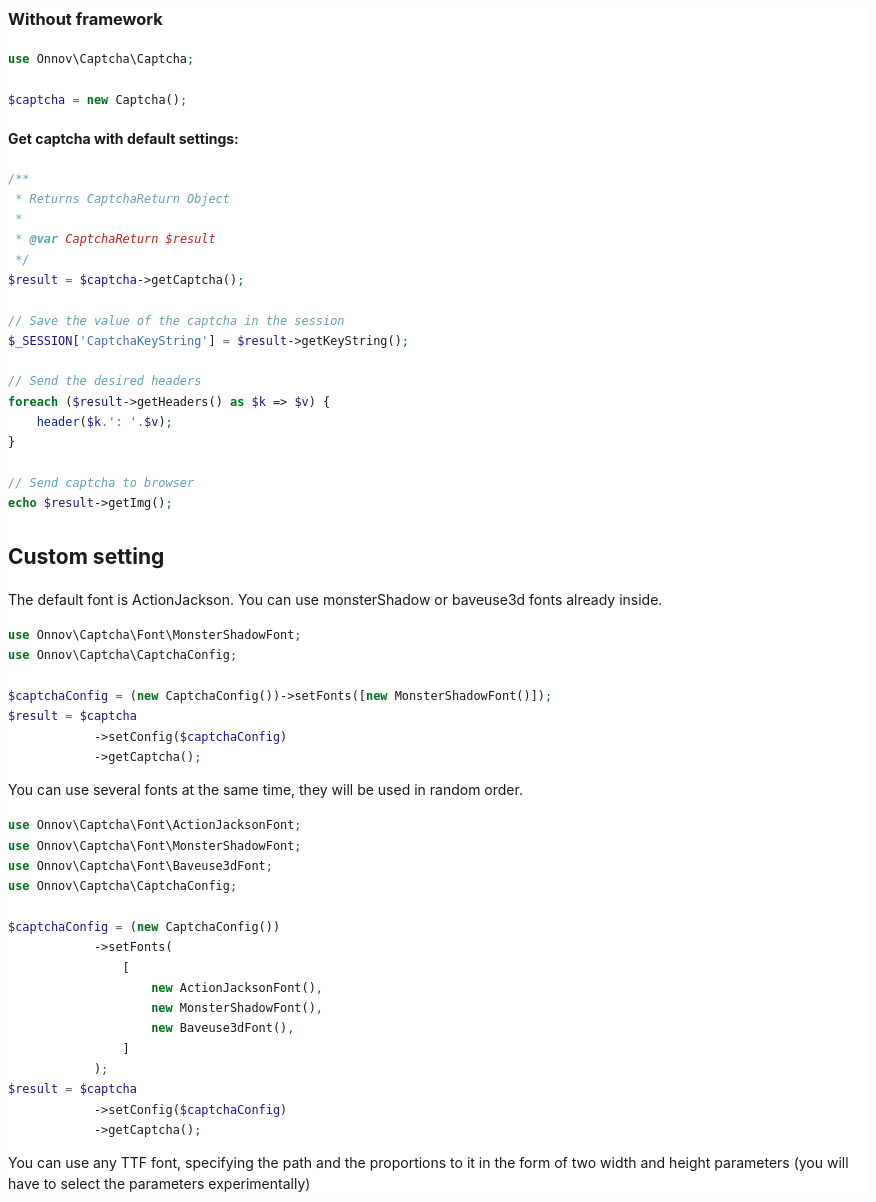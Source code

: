 ### Without framework

```php
use Onnov\Captcha\Captcha;

$captcha = new Captcha();
``` 

#### Get captcha with default settings:

```php
/**
 * Returns CaptchaReturn Object
 *
 * @var CaptchaReturn $result
 */
$result = $captcha->getCaptcha();

// Save the value of the captcha in the session
$_SESSION['CaptchaKeyString'] = $result->getKeyString();

// Send the desired headers
foreach ($result->getHeaders() as $k => $v) {
    header($k.': '.$v);
}

// Send captcha to browser
echo $result->getImg();
```

## Custom setting

The default font is ActionJackson. You can use monsterShadow or baveuse3d fonts already inside.

```php
use Onnov\Captcha\Font\MonsterShadowFont;
use Onnov\Captcha\CaptchaConfig;

$captchaConfig = (new CaptchaConfig())->setFonts([new MonsterShadowFont()]);
$result = $captcha
            ->setConfig($captchaConfig)
            ->getCaptcha();
```

You can use several fonts at the same time, they will be used in random order.
```php
use Onnov\Captcha\Font\ActionJacksonFont;
use Onnov\Captcha\Font\MonsterShadowFont;
use Onnov\Captcha\Font\Baveuse3dFont;
use Onnov\Captcha\CaptchaConfig;

$captchaConfig = (new CaptchaConfig())
            ->setFonts(
                [
                    new ActionJacksonFont(),
                    new MonsterShadowFont(),
                    new Baveuse3dFont(),
                ]
            );
$result = $captcha
            ->setConfig($captchaConfig)
            ->getCaptcha();
```
You can use any TTF font, specifying the path and the proportions to it in the form of two width and height parameters (you will have to select the parameters experimentally)
```php
```